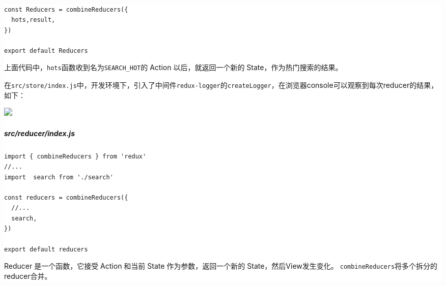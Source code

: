 	
	const Reducers = combineReducers({
	  hots,result,
	})
	
	export default Reducers

上面代码中，`hots`函数收到名为`SEARCH_HOT`的 Action 以后，就返回一个新的 State，作为热门搜索的结果。

在`src/store/index.js`中，开发环境下，引入了中间件`redux-logger`的`createLogger`，在浏览器console可以观察到每次reducer的结果，如下：

![](logger-searchhot.png)

##### src/reducer/index.js
	import { combineReducers } from 'redux'
	//...
	import  search from './search'
	
	const reducers = combineReducers({
	  //...
	  search,
	})
	
	export default reducers

Reducer 是一个函数，它接受 Action 和当前 State 作为参数，返回一个新的 State，然后View发生变化。
`combineReducers`将多个拆分的reducer合并。

